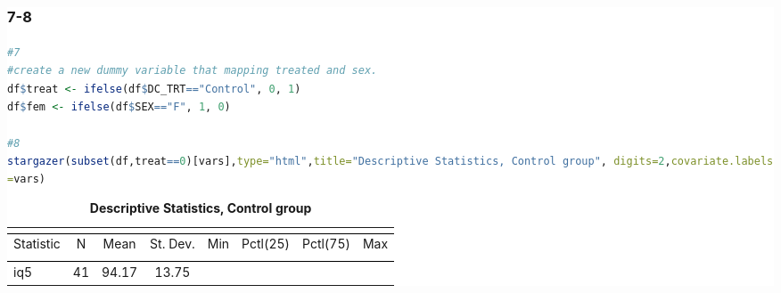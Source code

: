 ### 7-8

``` r
#7
#create a new dummy variable that mapping treated and sex.
df$treat <- ifelse(df$DC_TRT=="Control", 0, 1)
df$fem <- ifelse(df$SEX=="F", 1, 0)

#8
stargazer(subset(df,treat==0)[vars],type="html",title="Descriptive Statistics, Control group", digits=2,covariate.labels=vars)
```

<table style="text-align:center">
<caption>
<strong>Descriptive Statistics, Control group</strong>
</caption>
<tr>
<td colspan="8" style="border-bottom: 1px solid black">
</td>
</tr>
<tr>
<td style="text-align:left">
Statistic
</td>
<td>
N
</td>
<td>
Mean
</td>
<td>
St. Dev.
</td>
<td>
Min
</td>
<td>
Pctl(25)
</td>
<td>
Pctl(75)
</td>
<td>
Max
</td>
</tr>
<tr>
<td colspan="8" style="border-bottom: 1px solid black">
</td>
</tr>
<tr>
<td style="text-align:left">
iq5
</td>
<td>
41
</td>
<td>
94.17
</td>
<td>
13.75
</td>
